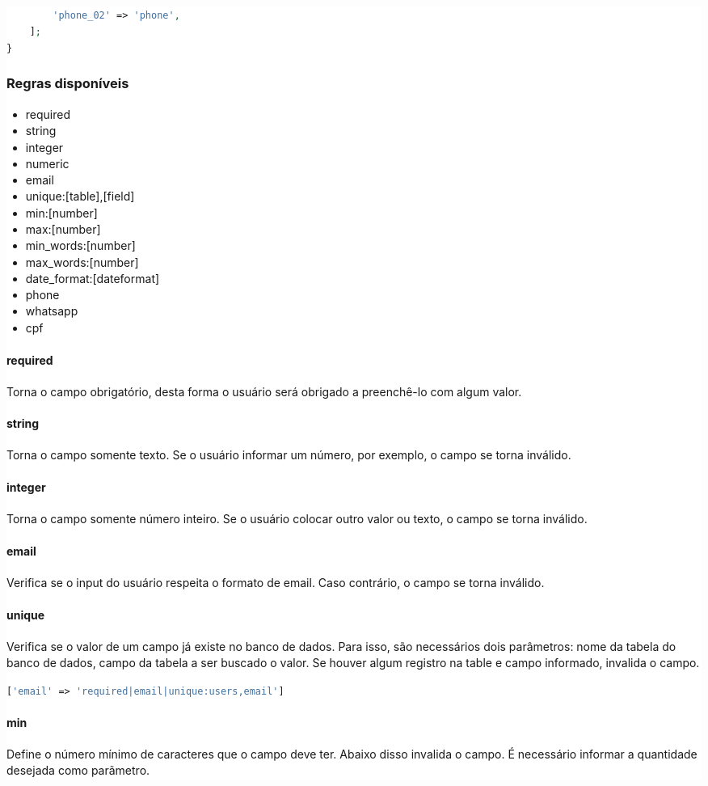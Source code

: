 ```php
        'phone_02' => 'phone',
    ];
}
```

### Regras disponíveis

- required
- string
- integer
- numeric
- email
- unique:[table],[field]
- min:[number]
- max:[number]
- min_words:[number]
- max_words:[number]
- date_format:[dateformat]
- phone
- whatsapp
- cpf

#### required

Torna o campo obrigatório, desta forma o usuário será obrigado a preenchê-lo com algum valor.

#### string

Torna o campo somente texto. Se o usuário informar um número, por exemplo, o campo se torna inválido.

#### integer

Torna o campo somente número inteiro. Se o usuário colocar outro valor ou texto, o campo se torna inválido.

#### email

Verifica se o input do usuário respeita o formato de email. Caso contrário, o campo se torna inválido.

#### unique

Verifica se o valor de um campo já existe no banco de dados. Para isso, são necessários dois parâmetros: nome da tabela do banco de dados, campo da tabela a ser buscado o valor. Se houver algum registro na table e campo informado, invalida o campo.

```php
['email' => 'required|email|unique:users,email']
```

#### min

Define o número mínimo de caracteres que o campo deve ter. Abaixo disso invalida o campo. É necessário informar a quantidade desejada como parãmetro.
